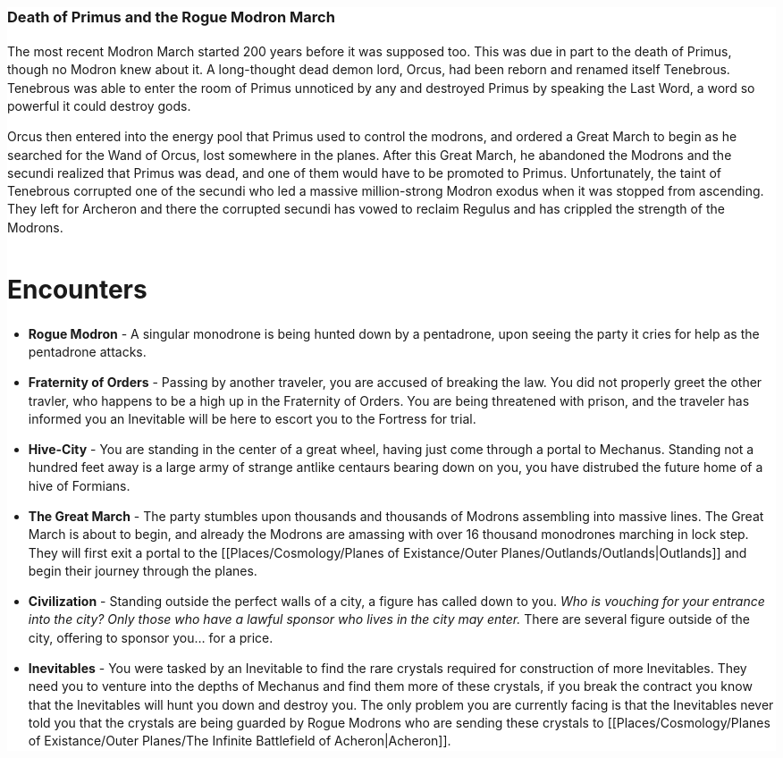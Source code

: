 ### Death of Primus and the Rogue Modron March

The most recent Modron March started 200 years before it was supposed too. This was due in part to the death of Primus, though no Modron knew about it. A long-thought dead demon lord, Orcus, had been reborn and renamed itself Tenebrous. Tenebrous was able to enter the room of Primus unnoticed by any and destroyed Primus by speaking the Last Word, a word so powerful it could destroy gods.

Orcus then entered into the energy pool that Primus used to control the modrons, and ordered a Great March to begin as he searched for the Wand of Orcus, lost somewhere in the planes. After this Great March, he abandoned the Modrons and the secundi realized that Primus was dead, and one of them would have to be promoted to Primus. Unfortunately, the taint of Tenebrous corrupted one of the secundi who led a massive million-strong Modron exodus when it was stopped from ascending. They left for Archeron and there the corrupted secundi has vowed to reclaim Regulus and has crippled the strength of the Modrons.

# Encounters

-   **Rogue Modron** - A singular monodrone is being hunted down by a pentadrone, upon seeing the party it cries for help as the pentadrone attacks.
    
-   **Fraternity of Orders** - Passing by another traveler, you are accused of breaking the law. You did not properly greet the other travler, who happens to be a high up in the Fraternity of Orders. You are being threatened with prison, and the traveler has informed you an Inevitable will be here to escort you to the Fortress for trial.
    
-   **Hive-City** - You are standing in the center of a great wheel, having just come through a portal to Mechanus. Standing not a hundred feet away is a large army of strange antlike centaurs bearing down on you, you have distrubed the future home of a hive of Formians.
    
-   **The Great March** - The party stumbles upon thousands and thousands of Modrons assembling into massive lines. The Great March is about to begin, and already the Modrons are amassing with over 16 thousand monodrones marching in lock step. They will first exit a portal to the [[Places/Cosmology/Planes of Existance/Outer Planes/Outlands/Outlands|Outlands]] and begin their journey through the planes.
    
-   **Civilization** - Standing outside the perfect walls of a city, a figure has called down to you. _Who is vouching for your entrance into the city? Only those who have a lawful sponsor who lives in the city may enter._ There are several figure outside of the city, offering to sponsor you… for a price. 
    
-   **Inevitables** - You were tasked by an Inevitable to find the rare crystals required for construction of more Inevitables. They need you to venture into the depths of Mechanus and find them more of these crystals, if you break the contract you know that the Inevitables will hunt you down and destroy you. The only problem you are currently facing is that the Inevitables never told you that the crystals are being guarded by Rogue Modrons who are sending these crystals to [[Places/Cosmology/Planes of Existance/Outer Planes/The Infinite Battlefield of Acheron|Acheron]].